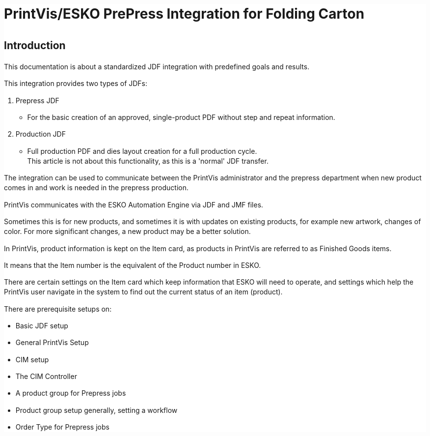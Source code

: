 # PrintVis/ESKO PrePress Integration for Folding Carton

## Introduction

This documentation is about a standardized JDF integration with
predefined goals and results. 

This integration provides two types of JDFs:

1.  Prepress JDF

    -   For the basic creation of an approved, single-product PDF
        without step and repeat information.

2.  Production JDF

    -   Full production PDF and dies layout creation for a full
        production cycle.  
        This article is not about this functionality, as this is a
        'normal' JDF transfer.

The integration can be used to communicate between the PrintVis
administrator and the prepress department when new product comes in and
work is needed in the prepress production.

PrintVis communicates with the ESKO Automation Engine via JDF and JMF
files.

Sometimes this is for new products, and sometimes it is with updates on
existing products, for example new artwork, changes of color. For more
significant changes, a new product may be a better solution.

In PrintVis, product information is kept on the Item card, as products
in PrintVis are referred to as Finished Goods items.

It means that the Item number is the equivalent of the Product number in
ESKO.

There are certain settings on the Item card which keep information that
ESKO will need to operate, and settings which help the PrintVis user
navigate in the system to find out the current status of an item
(product).

There are prerequisite setups on:

-   Basic JDF setup

-   General PrintVis Setup

-   CIM setup

-   The CIM Controller

-   A product group for Prepress jobs

-   Product group setup generally, setting a workflow

-   Order Type for Prepress jobs
